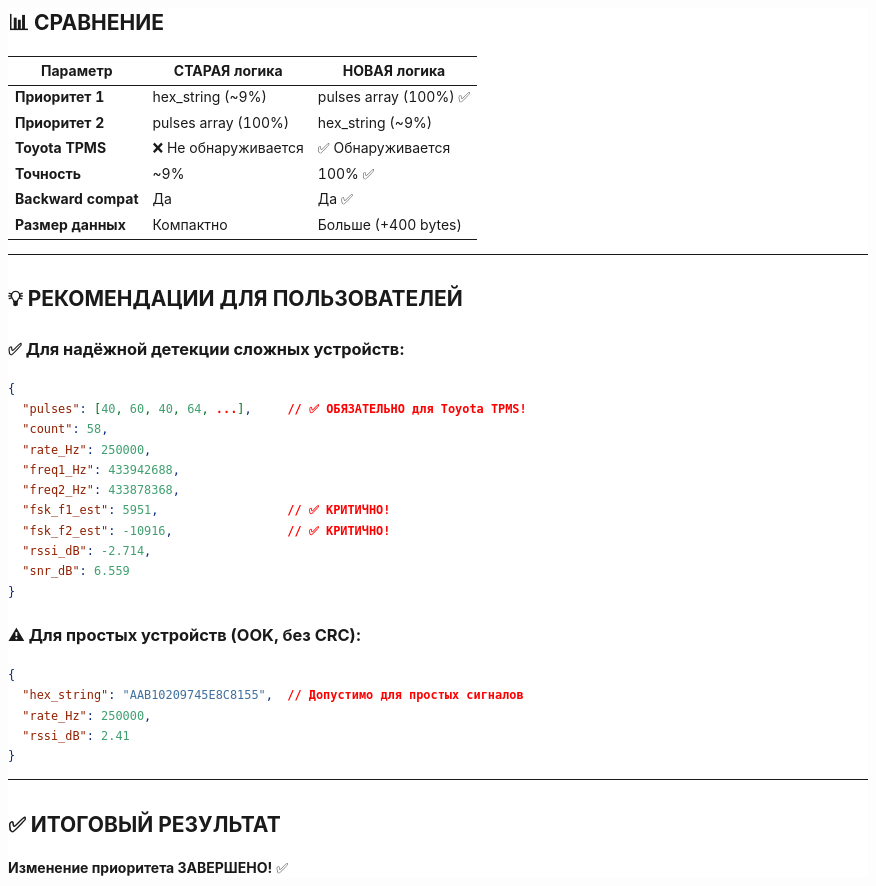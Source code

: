 
## 📊 СРАВНЕНИЕ

| Параметр | СТАРАЯ логика | НОВАЯ логика |
|----------|--------------|--------------|
| **Приоритет 1** | hex_string (~9%) | pulses array (100%) ✅ |
| **Приоритет 2** | pulses array (100%) | hex_string (~9%) |
| **Toyota TPMS** | ❌ Не обнаруживается | ✅ Обнаруживается |
| **Точность** | ~9% | 100% ✅ |
| **Backward compat** | Да | Да ✅ |
| **Размер данных** | Компактно | Больше (+400 bytes) |

---

## 💡 РЕКОМЕНДАЦИИ ДЛЯ ПОЛЬЗОВАТЕЛЕЙ

### ✅ Для надёжной детекции сложных устройств:

```json
{
  "pulses": [40, 60, 40, 64, ...],     // ✅ ОБЯЗАТЕЛЬНО для Toyota TPMS!
  "count": 58,
  "rate_Hz": 250000,
  "freq1_Hz": 433942688,
  "freq2_Hz": 433878368,
  "fsk_f1_est": 5951,                  // ✅ КРИТИЧНО!
  "fsk_f2_est": -10916,                // ✅ КРИТИЧНО!
  "rssi_dB": -2.714,
  "snr_dB": 6.559
}
```

### ⚠️ Для простых устройств (OOK, без CRC):

```json
{
  "hex_string": "AAB10209745E8C8155",  // Допустимо для простых сигналов
  "rate_Hz": 250000,
  "rssi_dB": 2.41
}
```

---

## ✅ ИТОГОВЫЙ РЕЗУЛЬТАТ

**Изменение приоритета ЗАВЕРШЕНО!** ✅
